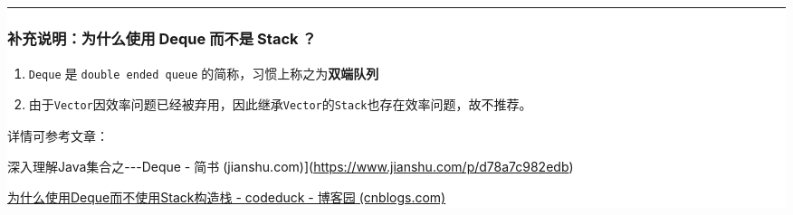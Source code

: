 ------

### **补充说明：为什么使用 Deque 而不是 Stack ？**

1. `Deque` 是 `double ended queue` 的简称，习惯上称之为**双端队列**

2. 由于`Vector`因效率问题已经被弃用，因此继承`Vector`的`Stack`也存在效率问题，故不推荐。

详情可参考文章：

<a>深入理解Java集合之---Deque - 简书 (jianshu.com)](https://www.jianshu.com/p/d78a7c982edb)</a>

<a>[为什么使用Deque而不使用Stack构造栈 - codeduck - 博客园 (cnblogs.com)](https://www.cnblogs.com/code-duck/p/13569388.html)</a>

